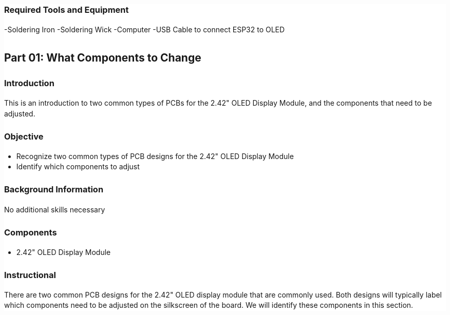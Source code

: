 
### Required Tools and Equipment

-Soldering Iron
-Soldering Wick
-Computer
-USB Cable to connect ESP32 to OLED


## Part 01: What Components to Change

### Introduction

This is an introduction to two common types of PCBs for the 2.42" OLED Display Module, and the components that need to be adjusted. 
### Objective

- Recognize two common types of PCB designs for the 2.42" OLED Display Module
- Identify which components to adjust

### Background Information

No additional skills necessary

### Components

- 2.42" OLED Display Module
  
### Instructional

There are two common PCB designs for the 2.42" OLED display module that are commonly used. Both designs will typically label which components need to be adjusted on the silkscreen of the board. We will identify these components in this section.

